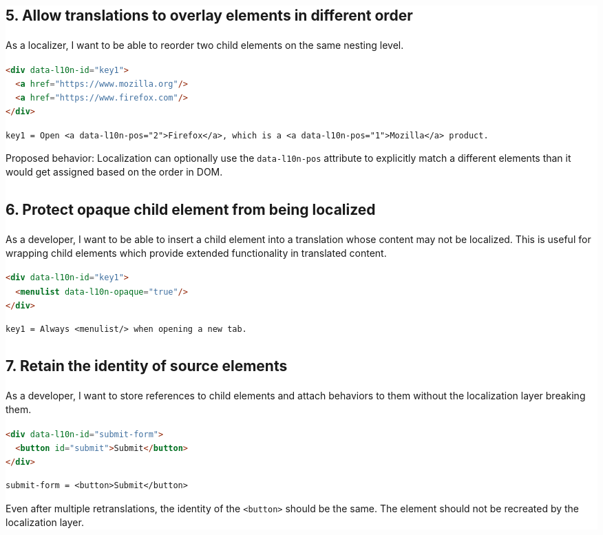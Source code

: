 
## 5. Allow translations to overlay elements in different order

As a localizer, I want to be able to reorder two child elements on the same
nesting level.

```html
<div data-l10n-id="key1">
  <a href="https://www.mozilla.org"/>
  <a href="https://www.firefox.com"/>
</div>
```

```properties
key1 = Open <a data-l10n-pos="2">Firefox</a>, which is a <a data-l10n-pos="1">Mozilla</a> product.
```
Proposed behavior: Localization can optionally use the `data-l10n-pos`
attribute to explicitly match a different elements than it would get assigned
based on the order in DOM.


## 6. Protect opaque child element from being localized

As a developer, I want to be able to insert a child element into a translation
whose content may not be localized. This is useful for wrapping child elements
which provide extended functionality in translated content.

```html
<div data-l10n-id="key1">
  <menulist data-l10n-opaque="true"/>
</div>
```

```properties
key1 = Always <menulist/> when opening a new tab. 
```


## 7. Retain the identity of source elements

As a developer, I want to store references to child elements and attach behaviors to
them without the localization layer breaking them.

```html
<div data-l10n-id="submit-form">
  <button id="submit">Submit</button>
</div>
```

```properties
submit-form = <button>Submit</button>
```

Even after multiple retranslations, the identity of the `<button>` should
be the same. The element should not be recreated by the localization layer.

